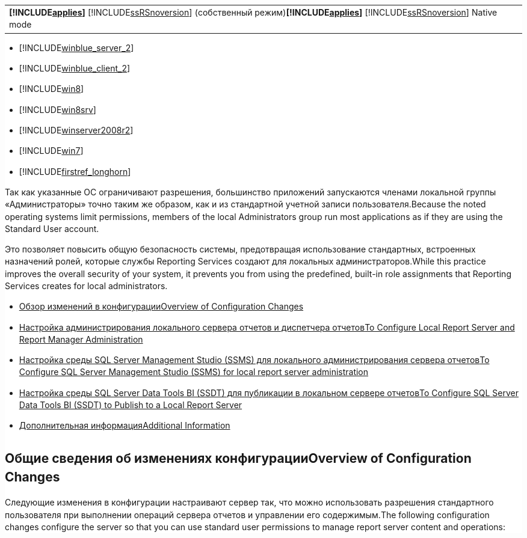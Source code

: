 ||  
|-|  
|<span data-ttu-id="8d683-106">**[!INCLUDE[applies](../../includes/applies-md.md)]** [!INCLUDE[ssRSnoversion](../../includes/ssrsnoversion-md.md)] (собственный режим)</span><span class="sxs-lookup"><span data-stu-id="8d683-106">**[!INCLUDE[applies](../../includes/applies-md.md)]**  [!INCLUDE[ssRSnoversion](../../includes/ssrsnoversion-md.md)] Native mode</span></span>|  
  
-   [!INCLUDE[winblue_server_2](../../includes/winblue-server-2-md.md)]  
  
-   [!INCLUDE[winblue_client_2](../../includes/winblue-client-2-md.md)]  
  
-   [!INCLUDE[win8](../../includes/win8-md.md)]  
  
-   [!INCLUDE[win8srv](../../includes/win8srv-md.md)]  
  
-   [!INCLUDE[winserver2008r2](../../includes/winserver2008r2-md.md)]  
  
-   [!INCLUDE[win7](../../includes/win7-md.md)]  
  
-   [!INCLUDE[firstref_longhorn](../../includes/firstref-longhorn-md.md)]  
  
 <span data-ttu-id="8d683-107">Так как указанные ОС ограничивают разрешения, большинство приложений запускаются членами локальной группы «Администраторы» точно таким же образом, как и из стандартной учетной записи пользователя.</span><span class="sxs-lookup"><span data-stu-id="8d683-107">Because the noted operating systems limit permissions, members of the local Administrators group run most applications as if they are using the Standard User account.</span></span>  
  
 <span data-ttu-id="8d683-108">Это позволяет повысить общую безопасность системы, предотвращая использование стандартных, встроенных назначений ролей, которые службы Reporting Services создают для локальных администраторов.</span><span class="sxs-lookup"><span data-stu-id="8d683-108">While this practice improves the overall security of your system, it prevents you from using the predefined, built-in role assignments that Reporting Services creates for local administrators.</span></span>  
  
-   [<span data-ttu-id="8d683-109">Обзор изменений в конфигурации</span><span class="sxs-lookup"><span data-stu-id="8d683-109">Overview of Configuration Changes</span></span>](#bkmk_configuraiton_overview)  
  
-   [<span data-ttu-id="8d683-110">Настройка администрирования локального сервера отчетов и диспетчера отчетов</span><span class="sxs-lookup"><span data-stu-id="8d683-110">To Configure Local Report Server and Report Manager Administration</span></span>](#bkmk_configure_local_server)  
  
-   [<span data-ttu-id="8d683-111">Настройка среды SQL Server Management Studio (SSMS) для локального администрирования сервера отчетов</span><span class="sxs-lookup"><span data-stu-id="8d683-111">To Configure SQL Server Management Studio (SSMS) for local report server administration</span></span>](#bkmk_configure_ssms)  
  
-   [<span data-ttu-id="8d683-112">Настройка среды SQL Server Data Tools BI (SSDT) для публикации в локальном сервере отчетов</span><span class="sxs-lookup"><span data-stu-id="8d683-112">To Configure SQL Server Data Tools BI (SSDT) to Publish to a Local Report Server</span></span>](#bkmk_configure_ssdt)  
  
-   [<span data-ttu-id="8d683-113">Дополнительная информация</span><span class="sxs-lookup"><span data-stu-id="8d683-113">Additional Information</span></span>](#bkmk_addiitonal_informaiton)  
  
##  <a name="overview-of-configuration-changes"></a><a name="bkmk_configuraiton_overview"></a><span data-ttu-id="8d683-114">Общие сведения об изменениях конфигурации</span><span class="sxs-lookup"><span data-stu-id="8d683-114">Overview of Configuration Changes</span></span>  
 <span data-ttu-id="8d683-115">Следующие изменения в конфигурации настраивают сервер так, что можно использовать разрешения стандартного пользователя при выполнении операций сервера отчетов и управлении его содержимым.</span><span class="sxs-lookup"><span data-stu-id="8d683-115">The following configuration changes configure the server so that you can use standard user permissions to manage report server content and operations:</span></span>  
  